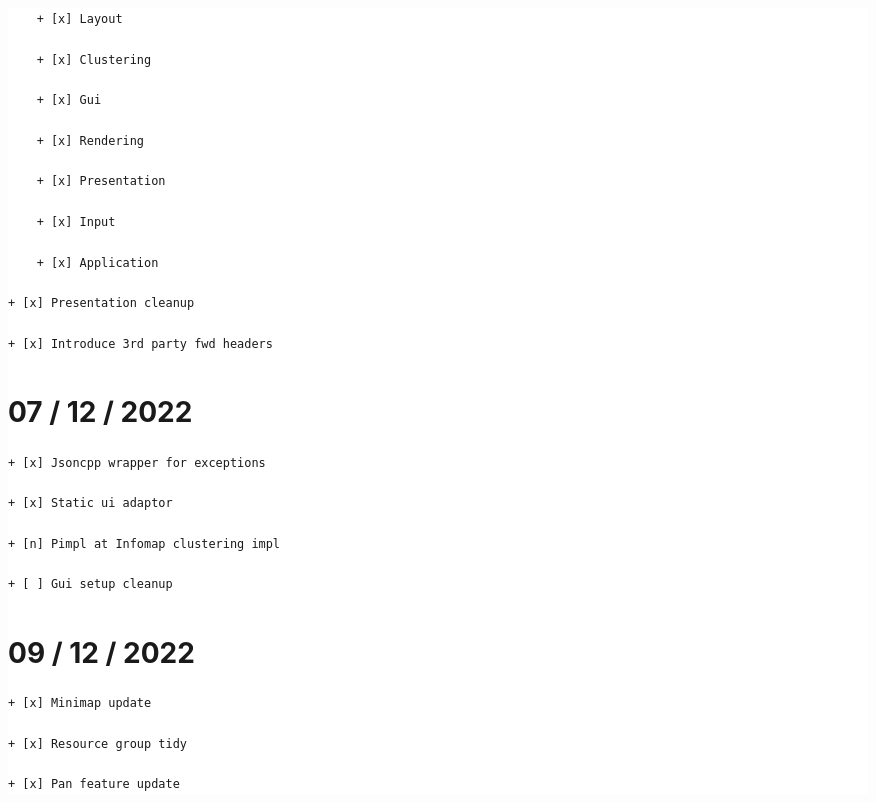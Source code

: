 		+ [x] Layout

		+ [x] Clustering

		+ [x] Gui

		+ [x] Rendering

		+ [x] Presentation

		+ [x] Input

		+ [x] Application

	+ [x] Presentation cleanup

	+ [x] Introduce 3rd party fwd headers


# 07 / 12 / 2022

	+ [x] Jsoncpp wrapper for exceptions

	+ [x] Static ui adaptor

	+ [n] Pimpl at Infomap clustering impl

	+ [ ] Gui setup cleanup


# 09 / 12 / 2022

	+ [x] Minimap update

	+ [x] Resource group tidy

	+ [x] Pan feature update

